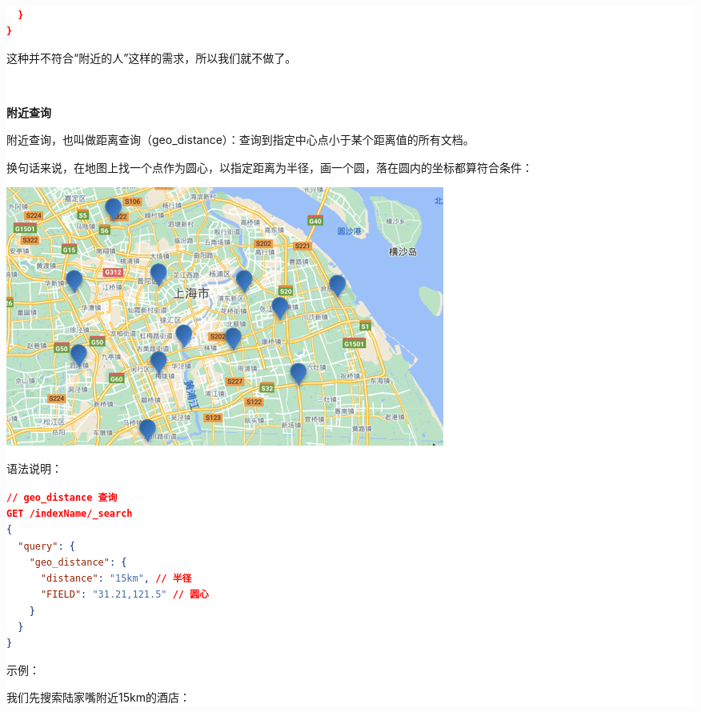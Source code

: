 ```json
  }
}
```

这种并不符合“附近的人”这样的需求，所以我们就不做了。

<br/>

**附近查询**

附近查询，也叫做距离查询（geo_distance）：查询到指定中心点小于某个距离值的所有文档。

换句话来说，在地图上找一个点作为圆心，以指定距离为半径，画一个圆，落在圆内的坐标都算符合条件：

![vZrdKAh19C](assets/vZrdKAh19C.gif)

语法说明：

```json
// geo_distance 查询
GET /indexName/_search
{
  "query": {
    "geo_distance": {
      "distance": "15km", // 半径
      "FIELD": "31.21,121.5" // 圆心
    }
  }
}
```



示例：

我们先搜索陆家嘴附近15km的酒店：
